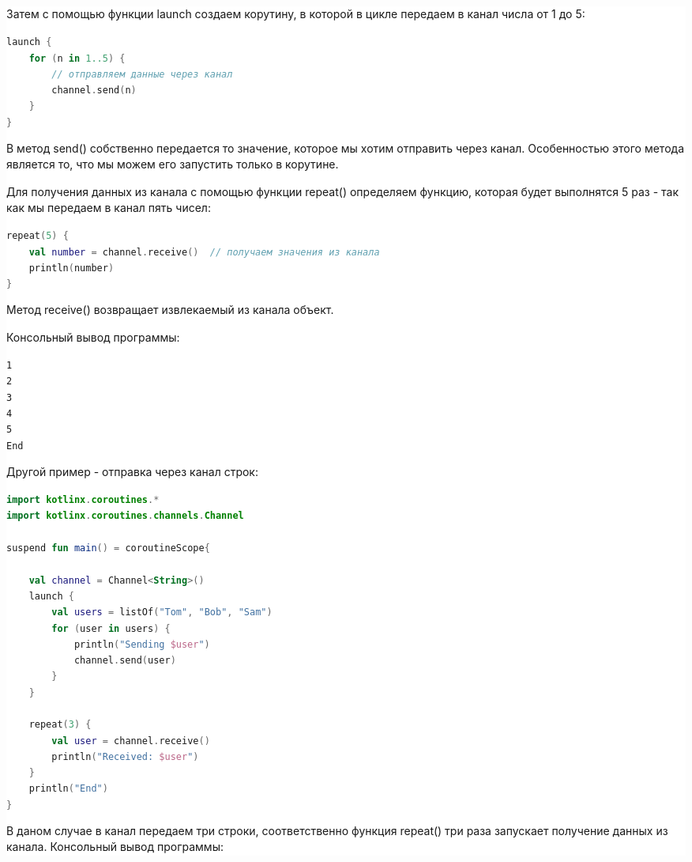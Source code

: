 Затем с помощью функции launch создаем корутину, в которой в цикле передаем в канал числа от 1 до 5:

```kotlin
launch {
    for (n in 1..5) {
        // отправляем данные через канал
        channel.send(n)
    }
}
```
В метод send() собственно передается то значение, которое мы хотим отправить через канал. Особенностью этого метода является то, что мы можем его запустить только в корутине.

Для получения данных из канала с помощью функции repeat() определяем функцию, которая будет выполнятся 5 раз - так как мы передаем в канал пять чисел:

```kotlin
repeat(5) {
    val number = channel.receive()  // получаем значения из канала
    println(number)
}
```
Метод receive() возвращает извлекаемый из канала объект.

Консольный вывод программы:

```
1
2
3
4
5
End
```
Другой пример - отправка через канал строк:

```kotlin
import kotlinx.coroutines.*
import kotlinx.coroutines.channels.Channel
 
suspend fun main() = coroutineScope{
 
    val channel = Channel<String>()
    launch {
        val users = listOf("Tom", "Bob", "Sam")
        for (user in users) {
            println("Sending $user")
            channel.send(user)
        }
    }
 
    repeat(3) {
        val user = channel.receive()
        println("Received: $user")
    }
    println("End")
}
```
В даном случае в канал передаем три строки, соответственно функция repeat() три раза запускает получение данных из канала. Консольный вывод программы:
